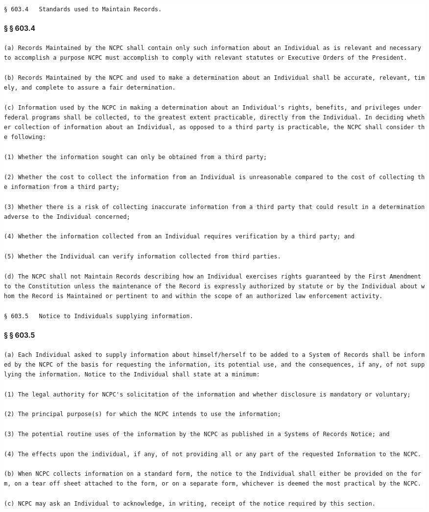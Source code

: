    § 603.4   Standards used to Maintain Records.

#### § § 603.4

    (a) Records Maintained by the NCPC shall contain only such information about an Individual as is relevant and necessary to accomplish a purpose NCPC must accomplish to comply with relevant statutes or Executive Orders of the President.

    (b) Records Maintained by the NCPC and used to make a determination about an Individual shall be accurate, relevant, timely, and complete to assure a fair determination.

    (c) Information used by the NCPC in making a determination about an Individual's rights, benefits, and privileges under federal programs shall be collected, to the greatest extent practicable, directly from the Individual. In deciding whether collection of information about an Individual, as opposed to a third party is practicable, the NCPC shall consider the following:

    (1) Whether the information sought can only be obtained from a third party;

    (2) Whether the cost to collect the information from an Individual is unreasonable compared to the cost of collecting the information from a third party;

    (3) Whether there is a risk of collecting inaccurate information from a third party that could result in a determination adverse to the Individual concerned;

    (4) Whether the information collected from an Individual requires verification by a third party; and

    (5) Whether the Individual can verify information collected from third parties.

    (d) The NCPC shall not Maintain Records describing how an Individual exercises rights guaranteed by the First Amendment to the Constitution unless the maintenance of the Record is expressly authorized by statute or by the Individual about whom the Record is Maintained or pertinent to and within the scope of an authorized law enforcement activity.

    § 603.5   Notice to Individuals supplying information.

#### § § 603.5

    (a) Each Individual asked to supply information about himself/herself to be added to a System of Records shall be informed by the NCPC of the basis for requesting the information, its potential use, and the consequences, if any, of not supplying the information. Notice to the Individual shall state at a minimum:

    (1) The legal authority for NCPC's solicitation of the information and whether disclosure is mandatory or voluntary;

    (2) The principal purpose(s) for which the NCPC intends to use the information;

    (3) The potential routine uses of the information by the NCPC as published in a Systems of Records Notice; and

    (4) The effects upon the individual, if any, of not providing all or any part of the requested Information to the NCPC.

    (b) When NCPC collects information on a standard form, the notice to the Individual shall either be provided on the form, on a tear off sheet attached to the form, or on a separate form, whichever is deemed the most practical by the NCPC.

    (c) NCPC may ask an Individual to acknowledge, in writing, receipt of the notice required by this section.
